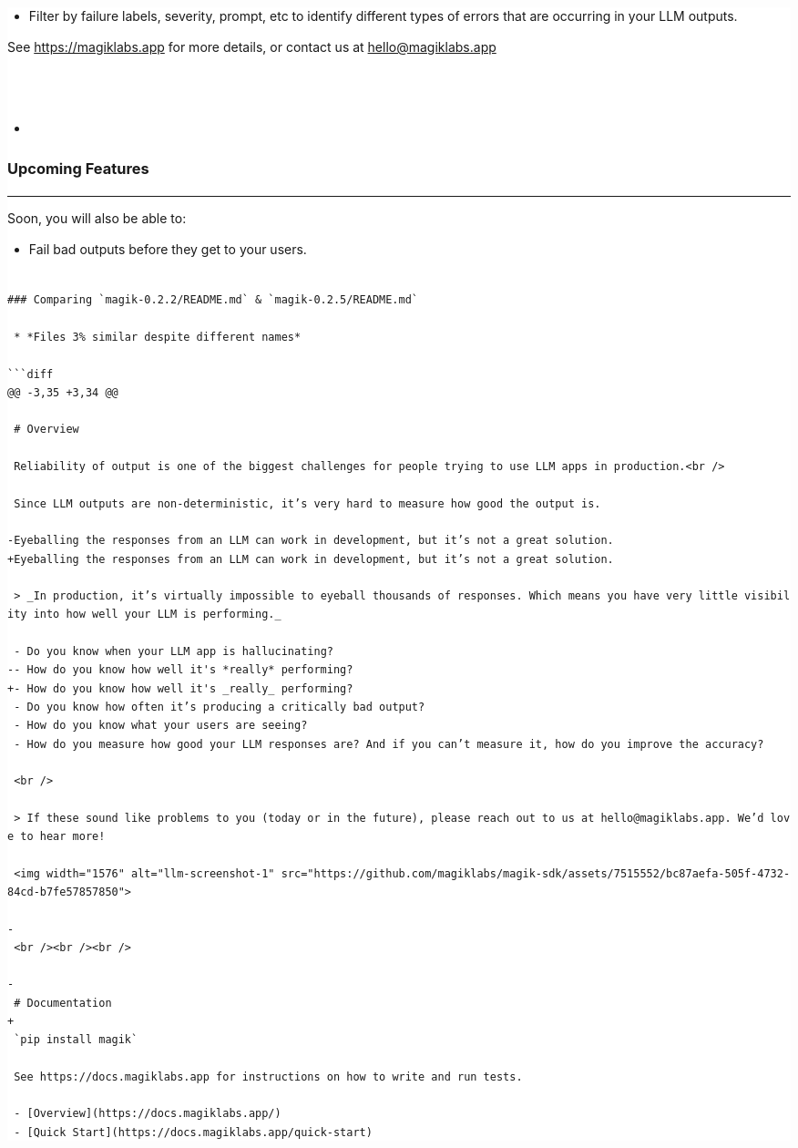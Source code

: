  - Filter by failure labels, severity, prompt, etc to identify different types of errors that are occurring in your LLM outputs.
 
 See https://magiklabs.app for more details, or contact us at [hello@magiklabs.app](mailto:hello@magiklabs.app)
 
 <br /><br />
 
-
 ### Upcoming Features
 
 ---
 
 Soon, you will also be able to:
 
 - Fail bad outputs before they get to your users.
```

### Comparing `magik-0.2.2/README.md` & `magik-0.2.5/README.md`

 * *Files 3% similar despite different names*

```diff
@@ -3,35 +3,34 @@
 
 # Overview
 
 Reliability of output is one of the biggest challenges for people trying to use LLM apps in production.<br />
 
 Since LLM outputs are non-deterministic, it’s very hard to measure how good the output is.
 
-Eyeballing the responses from an LLM can work in development, but it’s not a great solution. 
+Eyeballing the responses from an LLM can work in development, but it’s not a great solution.
 
 > _In production, it’s virtually impossible to eyeball thousands of responses. Which means you have very little visibility into how well your LLM is performing._
 
 - Do you know when your LLM app is hallucinating?
-- How do you know how well it's *really* performing?
+- How do you know how well it's _really_ performing?
 - Do you know how often it’s producing a critically bad output?
 - How do you know what your users are seeing?
 - How do you measure how good your LLM responses are? And if you can’t measure it, how do you improve the accuracy?
 
 <br />
 
 > If these sound like problems to you (today or in the future), please reach out to us at hello@magiklabs.app. We’d love to hear more!
 
 <img width="1576" alt="llm-screenshot-1" src="https://github.com/magiklabs/magik-sdk/assets/7515552/bc87aefa-505f-4732-84cd-b7fe57857850">
 
-
 <br /><br /><br />
 
-
 # Documentation
+
 `pip install magik`
 
 See https://docs.magiklabs.app for instructions on how to write and run tests.
 
 - [Overview](https://docs.magiklabs.app/)
 - [Quick Start](https://docs.magiklabs.app/quick-start)
```